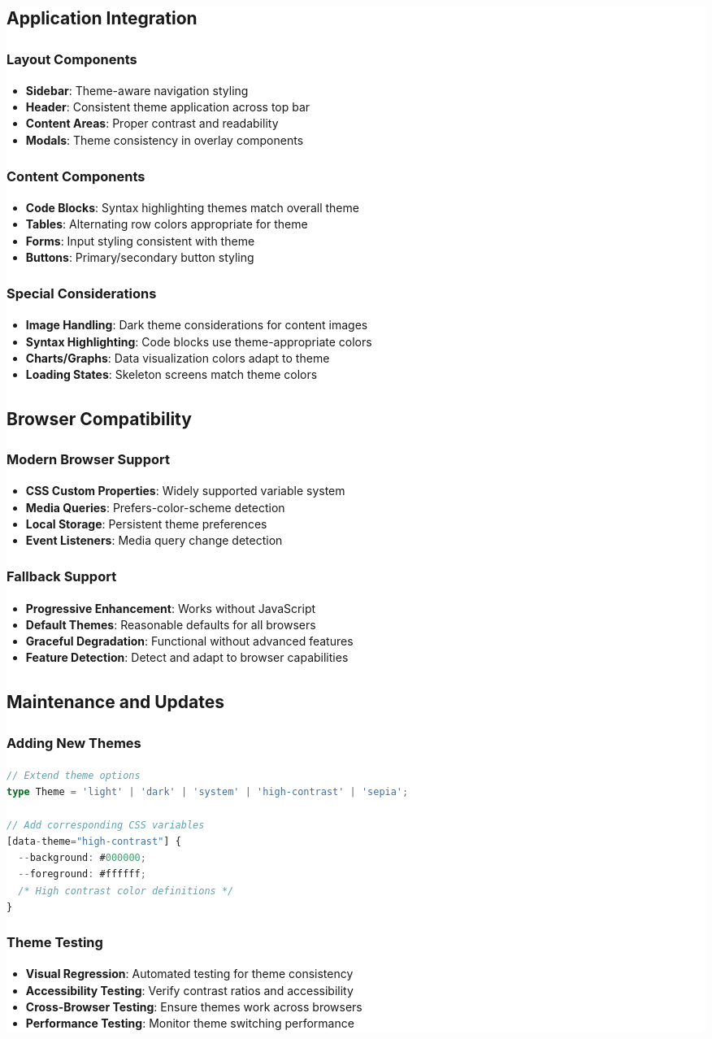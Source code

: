 ## Application Integration
### Layout Components
- **Sidebar**: Theme-aware navigation styling
- **Header**: Consistent theme application across top bar
- **Content Areas**: Proper contrast and readability
- **Modals**: Theme consistency in overlay components

### Content Components
- **Code Blocks**: Syntax highlighting themes match overall theme
- **Tables**: Alternating row colors appropriate for theme
- **Forms**: Input styling consistent with theme
- **Buttons**: Primary/secondary button styling

### Special Considerations
- **Image Handling**: Dark theme considerations for content images
- **Syntax Highlighting**: Code blocks use theme-appropriate colors
- **Charts/Graphs**: Data visualization colors adapt to theme
- **Loading States**: Skeleton screens match theme colors

## Browser Compatibility
### Modern Browser Support
- **CSS Custom Properties**: Widely supported variable system
- **Media Queries**: Prefers-color-scheme detection
- **Local Storage**: Persistent theme preferences
- **Event Listeners**: Media query change detection

### Fallback Support
- **Progressive Enhancement**: Works without JavaScript
- **Default Themes**: Reasonable defaults for all browsers
- **Graceful Degradation**: Functional without advanced features
- **Feature Detection**: Detect and adapt to browser capabilities

## Maintenance and Updates
### Adding New Themes
```typescript
// Extend theme options
type Theme = 'light' | 'dark' | 'system' | 'high-contrast' | 'sepia';

// Add corresponding CSS variables
[data-theme="high-contrast"] {
  --background: #000000;
  --foreground: #ffffff;
  /* High contrast color definitions */
}
```

### Theme Testing
- **Visual Regression**: Automated testing for theme consistency
- **Accessibility Testing**: Verify contrast ratios and accessibility
- **Cross-Browser Testing**: Ensure themes work across browsers
- **Performance Testing**: Monitor theme switching performance
